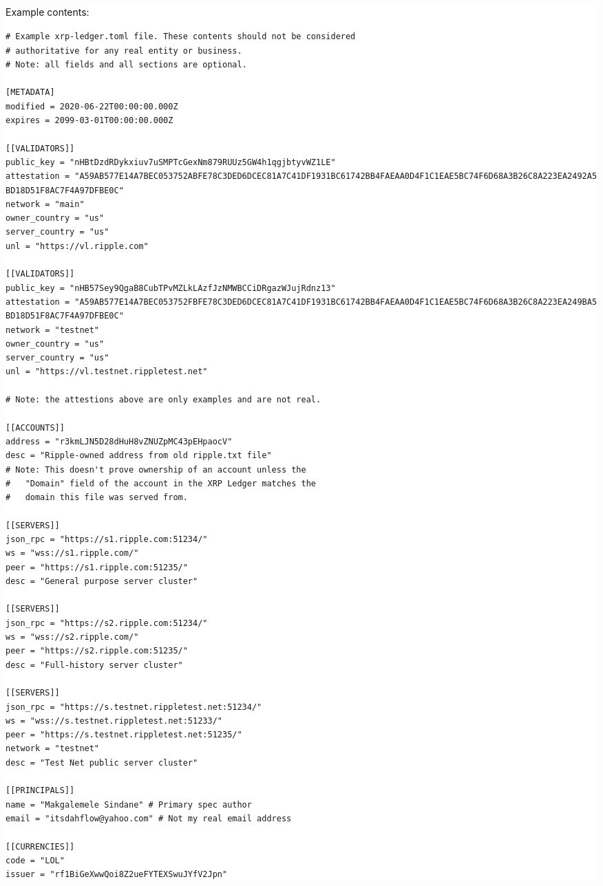 Example contents:

```
# Example xrp-ledger.toml file. These contents should not be considered
# authoritative for any real entity or business.
# Note: all fields and all sections are optional.

[METADATA]
modified = 2020-06-22T00:00:00.000Z
expires = 2099-03-01T00:00:00.000Z

[[VALIDATORS]]
public_key = "nHBtDzdRDykxiuv7uSMPTcGexNm879RUUz5GW4h1qgjbtyvWZ1LE"
attestation = "A59AB577E14A7BEC053752ABFE78C3DED6DCEC81A7C41DF1931BC61742BB4FAEAA0D4F1C1EAE5BC74F6D68A3B26C8A223EA2492A5BD18D51F8AC7F4A97DFBE0C"
network = "main"
owner_country = "us"
server_country = "us"
unl = "https://vl.ripple.com"

[[VALIDATORS]]
public_key = "nHB57Sey9QgaB8CubTPvMZLkLAzfJzNMWBCCiDRgazWJujRdnz13"
attestation = "A59AB577E14A7BEC053752FBFE78C3DED6DCEC81A7C41DF1931BC61742BB4FAEAA0D4F1C1EAE5BC74F6D68A3B26C8A223EA249BA5BD18D51F8AC7F4A97DFBE0C"
network = "testnet"
owner_country = "us"
server_country = "us"
unl = "https://vl.testnet.rippletest.net"

# Note: the attestions above are only examples and are not real. 

[[ACCOUNTS]]
address = "r3kmLJN5D28dHuH8vZNUZpMC43pEHpaocV"
desc = "Ripple-owned address from old ripple.txt file"
# Note: This doesn't prove ownership of an account unless the
#   "Domain" field of the account in the XRP Ledger matches the
#   domain this file was served from.

[[SERVERS]]
json_rpc = "https://s1.ripple.com:51234/"
ws = "wss://s1.ripple.com/"
peer = "https://s1.ripple.com:51235/"
desc = "General purpose server cluster"

[[SERVERS]]
json_rpc = "https://s2.ripple.com:51234/"
ws = "wss://s2.ripple.com/"
peer = "https://s2.ripple.com:51235/"
desc = "Full-history server cluster"

[[SERVERS]]
json_rpc = "https://s.testnet.rippletest.net:51234/"
ws = "wss://s.testnet.rippletest.net:51233/"
peer = "https://s.testnet.rippletest.net:51235/"
network = "testnet"
desc = "Test Net public server cluster"

[[PRINCIPALS]]
name = "Makgalemele Sindane" # Primary spec author
email = "itsdahflow@yahoo.com" # Not my real email address

[[CURRENCIES]]
code = "LOL"
issuer = "rf1BiGeXwwQoi8Z2ueFYTEXSwuJYfV2Jpn"
```

[CORS]: https://developer.mozilla.org/en-US/docs/Web/HTTP/CORS